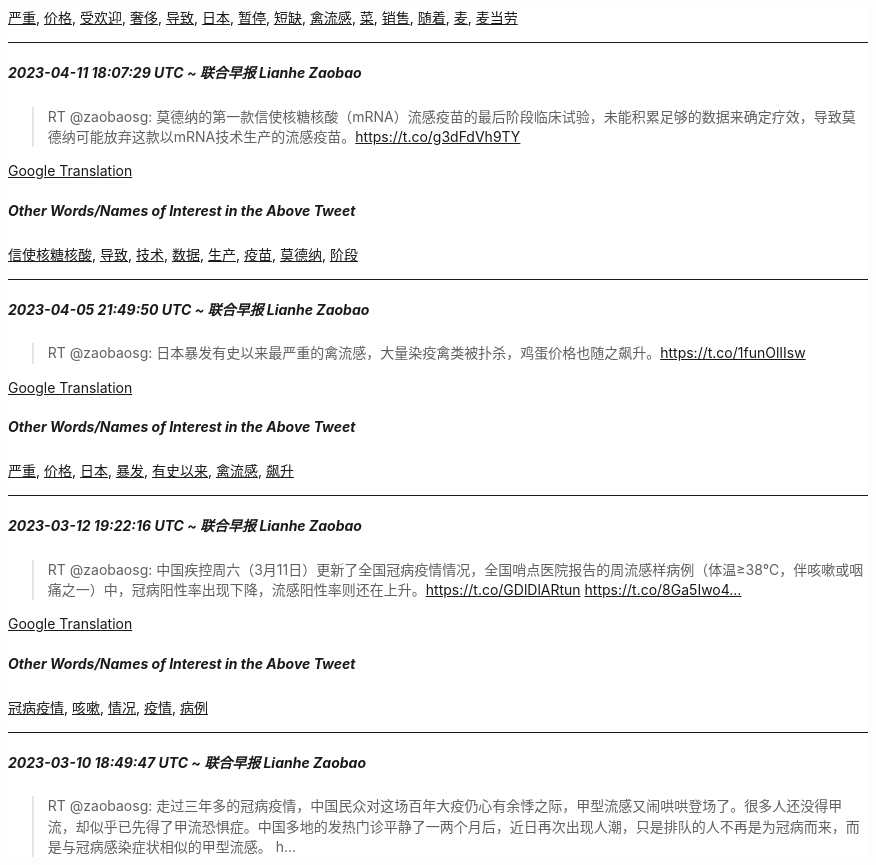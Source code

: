 [严重](严重.md), [价格](价格.md), [受欢迎](受欢迎.md), [奢侈](奢侈.md), [导致](导致.md), [日本](日本.md), [暂停](暂停.md), [短缺](短缺.md), [禽流感](禽流感.md), [菜](菜.md), [销售](销售.md), [随着](随着.md), [麦](麦.md), [麦当劳](麦当劳.md)
___
##### 2023-04-11 18:07:29 UTC ~ 联合早报 Lianhe Zaobao
> RT @zaobaosg: 莫德纳的第一款信使核糖核酸（mRNA）流感疫苗的最后阶段临床试验，未能积累足够的数据来确定疗效，导致莫德纳可能放弃这款以mRNA技术生产的流感疫苗。https://t.co/g3dFdVh9TY

[Google Translation](https://translate.google.com/?hi=en&tab=TT&sl=zh-CN&tl=en&op=translate&text=RT+%40zaobaosg%3A+%E8%8E%AB%E5%BE%B7%E7%BA%B3%E7%9A%84%E7%AC%AC%E4%B8%80%E6%AC%BE%E4%BF%A1%E4%BD%BF%E6%A0%B8%E7%B3%96%E6%A0%B8%E9%85%B8%EF%BC%88mRNA%EF%BC%89%E6%B5%81%E6%84%9F%E7%96%AB%E8%8B%97%E7%9A%84%E6%9C%80%E5%90%8E%E9%98%B6%E6%AE%B5%E4%B8%B4%E5%BA%8A%E8%AF%95%E9%AA%8C%EF%BC%8C%E6%9C%AA%E8%83%BD%E7%A7%AF%E7%B4%AF%E8%B6%B3%E5%A4%9F%E7%9A%84%E6%95%B0%E6%8D%AE%E6%9D%A5%E7%A1%AE%E5%AE%9A%E7%96%97%E6%95%88%EF%BC%8C%E5%AF%BC%E8%87%B4%E8%8E%AB%E5%BE%B7%E7%BA%B3%E5%8F%AF%E8%83%BD%E6%94%BE%E5%BC%83%E8%BF%99%E6%AC%BE%E4%BB%A5mRNA%E6%8A%80%E6%9C%AF%E7%94%9F%E4%BA%A7%E7%9A%84%E6%B5%81%E6%84%9F%E7%96%AB%E8%8B%97%E3%80%82https%3A%2F%2Ft.co%2Fg3dFdVh9TY)
##### Other Words/Names of Interest in the Above Tweet
[信使核糖核酸](信使核糖核酸.md), [导致](导致.md), [技术](技术.md), [数据](数据.md), [生产](生产.md), [疫苗](疫苗.md), [莫德纳](莫德纳.md), [阶段](阶段.md)
___
##### 2023-04-05 21:49:50 UTC ~ 联合早报 Lianhe Zaobao
> RT @zaobaosg: 日本暴发有史以来最严重的禽流感，大量染疫禽类被扑杀，鸡蛋价格也随之飙升。https://t.co/1funOlIIsw

[Google Translation](https://translate.google.com/?hi=en&tab=TT&sl=zh-CN&tl=en&op=translate&text=RT+%40zaobaosg%3A+%E6%97%A5%E6%9C%AC%E6%9A%B4%E5%8F%91%E6%9C%89%E5%8F%B2%E4%BB%A5%E6%9D%A5%E6%9C%80%E4%B8%A5%E9%87%8D%E7%9A%84%E7%A6%BD%E6%B5%81%E6%84%9F%EF%BC%8C%E5%A4%A7%E9%87%8F%E6%9F%93%E7%96%AB%E7%A6%BD%E7%B1%BB%E8%A2%AB%E6%89%91%E6%9D%80%EF%BC%8C%E9%B8%A1%E8%9B%8B%E4%BB%B7%E6%A0%BC%E4%B9%9F%E9%9A%8F%E4%B9%8B%E9%A3%99%E5%8D%87%E3%80%82https%3A%2F%2Ft.co%2F1funOlIIsw)
##### Other Words/Names of Interest in the Above Tweet
[严重](严重.md), [价格](价格.md), [日本](日本.md), [暴发](暴发.md), [有史以来](有史以来.md), [禽流感](禽流感.md), [飙升](飙升.md)
___
##### 2023-03-12 19:22:16 UTC ~ 联合早报 Lianhe Zaobao
> RT @zaobaosg: 中国疾控周六（3月11日）更新了全国冠病疫情情况，全国哨点医院报告的周流感样病例（体温≥38℃，伴咳嗽或咽痛之一）中，冠病阳性率出现下降，流感阳性率则还在上升。https://t.co/GDlDlARtun https://t.co/8Ga5Iwo4…

[Google Translation](https://translate.google.com/?hi=en&tab=TT&sl=zh-CN&tl=en&op=translate&text=RT+%40zaobaosg%3A+%E4%B8%AD%E5%9B%BD%E7%96%BE%E6%8E%A7%E5%91%A8%E5%85%AD%EF%BC%883%E6%9C%8811%E6%97%A5%EF%BC%89%E6%9B%B4%E6%96%B0%E4%BA%86%E5%85%A8%E5%9B%BD%E5%86%A0%E7%97%85%E7%96%AB%E6%83%85%E6%83%85%E5%86%B5%EF%BC%8C%E5%85%A8%E5%9B%BD%E5%93%A8%E7%82%B9%E5%8C%BB%E9%99%A2%E6%8A%A5%E5%91%8A%E7%9A%84%E5%91%A8%E6%B5%81%E6%84%9F%E6%A0%B7%E7%97%85%E4%BE%8B%EF%BC%88%E4%BD%93%E6%B8%A9%E2%89%A538%E2%84%83%EF%BC%8C%E4%BC%B4%E5%92%B3%E5%97%BD%E6%88%96%E5%92%BD%E7%97%9B%E4%B9%8B%E4%B8%80%EF%BC%89%E4%B8%AD%EF%BC%8C%E5%86%A0%E7%97%85%E9%98%B3%E6%80%A7%E7%8E%87%E5%87%BA%E7%8E%B0%E4%B8%8B%E9%99%8D%EF%BC%8C%E6%B5%81%E6%84%9F%E9%98%B3%E6%80%A7%E7%8E%87%E5%88%99%E8%BF%98%E5%9C%A8%E4%B8%8A%E5%8D%87%E3%80%82https%3A%2F%2Ft.co%2FGDlDlARtun+https%3A%2F%2Ft.co%2F8Ga5Iwo4%E2%80%A6)
##### Other Words/Names of Interest in the Above Tweet
[冠病疫情](冠病疫情.md), [咳嗽](咳嗽.md), [情况](情况.md), [疫情](疫情.md), [病例](病例.md)
___
##### 2023-03-10 18:49:47 UTC ~ 联合早报 Lianhe Zaobao
> RT @zaobaosg: 走过三年多的冠病疫情，中国民众对这场百年大疫仍心有余悸之际，甲型流感又闹哄哄登场了。很多人还没得甲流，却似乎已先得了甲流恐惧症。中国多地的发热门诊平静了一两个月后，近日再次出现人潮，只是排队的人不再是为冠病而来，而是与冠病感染症状相似的甲型流感。 h…
